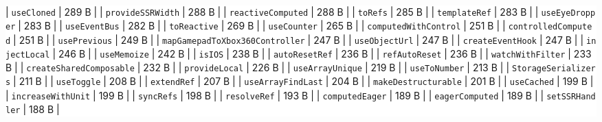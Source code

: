 | `useCloned`                       | 289 B       |
| `provideSSRWidth`                 | 288 B       |
| `reactiveComputed`                | 288 B       |
| `toRefs`                          | 285 B       |
| `templateRef`                     | 283 B       |
| `useEyeDropper`                   | 283 B       |
| `useEventBus`                     | 282 B       |
| `toReactive`                      | 269 B       |
| `useCounter`                      | 265 B       |
| `computedWithControl`             | 251 B       |
| `controlledComputed`              | 251 B       |
| `usePrevious`                     | 249 B       |
| `mapGamepadToXbox360Controller`   | 247 B       |
| `useObjectUrl`                    | 247 B       |
| `createEventHook`                 | 247 B       |
| `injectLocal`                     | 246 B       |
| `useMemoize`                      | 242 B       |
| `isIOS`                           | 238 B       |
| `autoResetRef`                    | 236 B       |
| `refAutoReset`                    | 236 B       |
| `watchWithFilter`                 | 233 B       |
| `createSharedComposable`          | 232 B       |
| `provideLocal`                    | 226 B       |
| `useArrayUnique`                  | 219 B       |
| `useToNumber`                     | 213 B       |
| `StorageSerializers`              | 211 B       |
| `useToggle`                       | 208 B       |
| `extendRef`                       | 207 B       |
| `useArrayFindLast`                | 204 B       |
| `makeDestructurable`              | 201 B       |
| `useCached`                       | 199 B       |
| `increaseWithUnit`                | 199 B       |
| `syncRefs`                        | 198 B       |
| `resolveRef`                      | 193 B       |
| `computedEager`                   | 189 B       |
| `eagerComputed`                   | 189 B       |
| `setSSRHandler`                   | 188 B       |